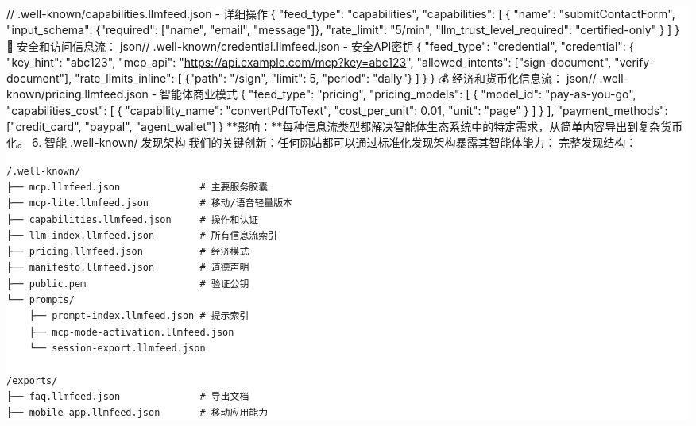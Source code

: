 // .well-known/capabilities.llmfeed.json - 详细操作
{
  "feed_type": "capabilities",
  "capabilities": [
    {
      "name": "submitContactForm",
      "input_schema": {"required": ["name", "email", "message"]},
      "rate_limit": "5/min",
      "llm_trust_level_required": "certified-only"
    }
  ]
}
🔐 安全和访问信息流：
json// .well-known/credential.llmfeed.json - 安全API密钥
{
  "feed_type": "credential",
  "credential": {
    "key_hint": "abc123",
    "mcp_api": "https://api.example.com/mcp?key=abc123",
    "allowed_intents": ["sign-document", "verify-document"],
    "rate_limits_inline": [
      {"path": "/sign", "limit": 5, "period": "daily"}
    ]
  }
}
💰 经济和货币化信息流：
json// .well-known/pricing.llmfeed.json - 智能体商业模式
{
  "feed_type": "pricing",
  "pricing_models": [
    {
      "model_id": "pay-as-you-go",
      "capabilities_cost": [
        {
          "capability_name": "convertPdfToText",
          "cost_per_unit": 0.01,
          "unit": "page"
        }
      ]
    }
  ],
  "payment_methods": ["credit_card", "paypal", "agent_wallet"]
}
**影响：**每种信息流类型都解决智能体生态系统中的特定需求，从简单内容导出到复杂货币化。
6. 智能 .well-known/ 发现架构
我们的关键创新：任何网站都可以通过标准化发现架构暴露其智能体能力：
完整发现结构：
````
/.well-known/
├── mcp.llmfeed.json              # 主要服务胶囊
├── mcp-lite.llmfeed.json         # 移动/语音轻量版本
├── capabilities.llmfeed.json     # 操作和认证  
├── llm-index.llmfeed.json        # 所有信息流索引
├── pricing.llmfeed.json          # 经济模式
├── manifesto.llmfeed.json        # 道德声明
├── public.pem                    # 验证公钥
└── prompts/
    ├── prompt-index.llmfeed.json # 提示索引
    ├── mcp-mode-activation.llmfeed.json
    └── session-export.llmfeed.json

/exports/
├── faq.llmfeed.json              # 导出文档
├── mobile-app.llmfeed.json       # 移动应用能力
````